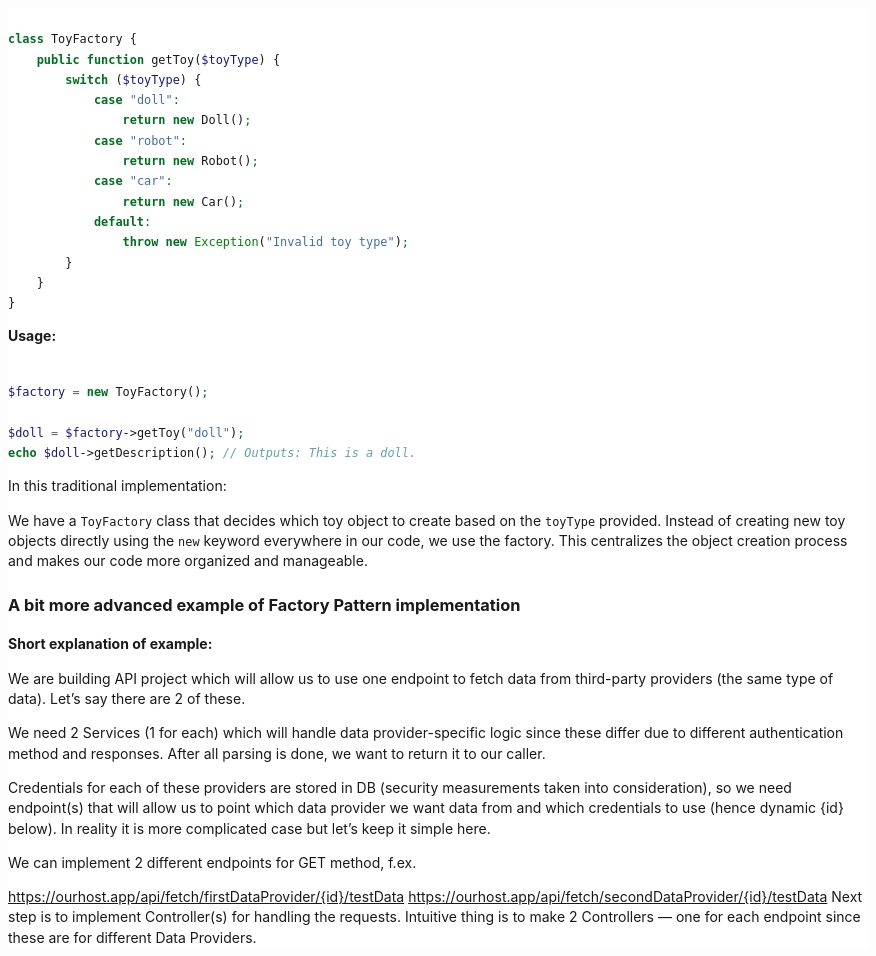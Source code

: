 ```php

class ToyFactory {
    public function getToy($toyType) {
        switch ($toyType) {
            case "doll":
                return new Doll();
            case "robot":
                return new Robot();
            case "car":
                return new Car();
            default:
                throw new Exception("Invalid toy type");
        }
    }
}
```

**Usage:**

```php

$factory = new ToyFactory();

$doll = $factory->getToy("doll");
echo $doll->getDescription(); // Outputs: This is a doll.
```

In this traditional implementation:

We have a `ToyFactory` class that decides which toy object to create based on the `toyType` provided.
Instead of creating new toy objects directly using the `new` keyword everywhere in our code, we use the factory. This centralizes the object creation process and makes our code more organized and manageable.


### A bit more advanced example of Factory Pattern implementation

**Short explanation of example:**

We are building API project which will allow us to use one endpoint to fetch data from third-party providers (the same type of data). Let’s say there are 2 of these.

We need 2 Services (1 for each) which will handle data provider-specific logic since these differ due to different authentication method and responses. After all parsing is done, we want to return it to our caller.

Credentials for each of these providers are stored in DB (security measurements taken into consideration), so we need endpoint(s) that will allow us to point which data provider we want data from and which credentials to use (hence dynamic {id} below). In reality it is more complicated case but let’s keep it simple here.

We can implement 2 different endpoints for GET method, f.ex.

https://ourhost.app/api/fetch/firstDataProvider/{id}/testData
https://ourhost.app/api/fetch/secondDataProvider/{id}/testData
Next step is to implement Controller(s) for handling the requests.
Intuitive thing is to make 2 Controllers — one for each endpoint since these are for different Data Providers.
